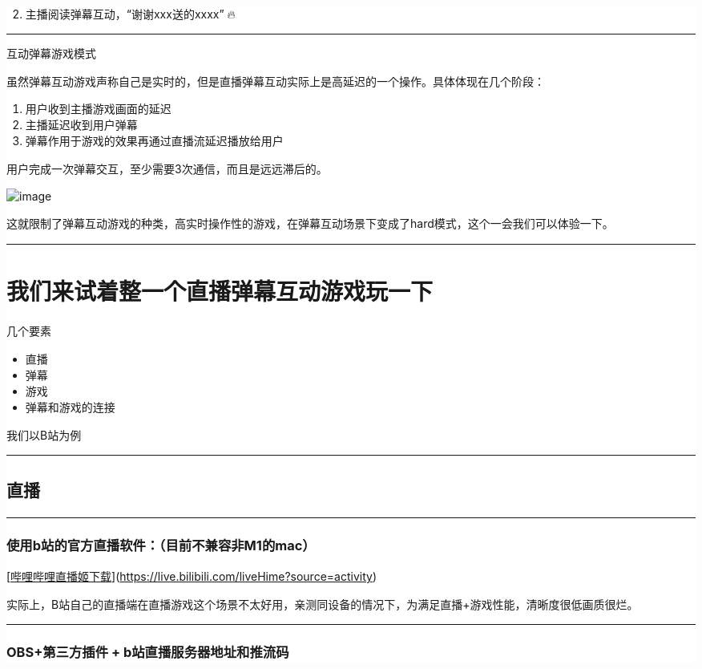 2. 主播阅读弹幕互动，“谢谢xxx送的xxxx” 🔥

---

互动弹幕游戏模式

虽然弹幕互动游戏声称自己是实时的，但是直播弹幕互动实际上是高延迟的一个操作。具体体现在几个阶段：

1. 用户收到主播游戏画面的延迟
2. 主播延迟收到用户弹幕
3. 弹幕作用于游戏的效果再通过直播流延迟播放给用户

用户完成一次弹幕交互，至少需要3次通信，而且是远远滞后的。


![image](https://www.plantuml.com/plantuml/png/SoWkIImgAStDuKeiBSdFAyrDIYtYUh9ZzxD9QnLqxHIUpUbzshNmwSmL2bOAptRiUDRH_tpAxfTp5t719K2gdazPyQnZExeIY2YAALOAJ_ViVBfpAgfsY7LmEGWNK-9PJ_kJtKkUTIv_iR3d_PwUPxEtF9ks0Tb6AhcRoo4rBmKO8W00)

这就限制了弹幕互动游戏的种类，高实时操作性的游戏，在弹幕互动场景下变成了hard模式，这个一会我们可以体验一下。

---













# 我们来试着整一个直播弹幕互动游戏玩一下

几个要素

- 直播
- 弹幕
- 游戏
- 弹幕和游戏的连接

我们以B站为例

---

## 直播

---

### 使用b站的官方直播软件：（目前不兼容非M1的mac）

[[哔哩哔哩直播姬下载](https://live.bilibili.com/liveHime?source=activity)](https://live.bilibili.com/liveHime?source=activity)

实际上，B站自己的直播端在直播游戏这个场景不太好用，亲测同设备的情况下，为满足直播+游戏性能，清晰度很低画质很烂。

---

### OBS+第三方插件 + b站直播服务器地址和推流码
